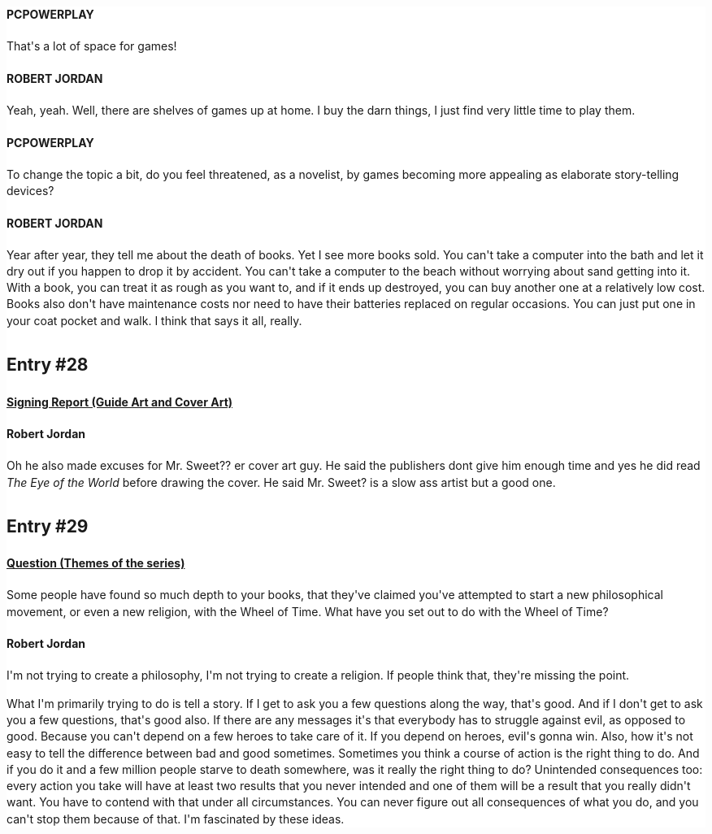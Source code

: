 #### PCPOWERPLAY

That's a lot of space for games!

#### ROBERT JORDAN

Yeah, yeah. Well, there are shelves of games up at home. I buy the darn things, I just find very little time to play them.

#### PCPOWERPLAY

To change the topic a bit, do you feel threatened, as a novelist, by games becoming more appealing as elaborate story-telling devices?

#### ROBERT JORDAN

Year after year, they tell me about the death of books. Yet I see more books sold. You can't take a computer into the bath and let it dry out if you happen to drop it by accident. You can't take a computer to the beach without worrying about sand getting into it. With a book, you can treat it as rough as you want to, and if it ends up destroyed, you can buy another one at a relatively low cost. Books also don't have maintenance costs nor need to have their batteries replaced on regular occasions. You can just put one in your coat pocket and walk. I think that says it all, really.

## Entry #28

#### [Signing Report (Guide Art and Cover Art)](http://www.oocities.org/area51/stargate/8513/creator-covers.htm)

#### Robert Jordan

Oh he also made excuses for Mr. Sweet?? er cover art guy. He said the publishers dont give him enough time and yes he did read
*The Eye of the World*
before drawing the cover. He said Mr. Sweet? is a slow ass artist but a good one.

## Entry #29

#### [Question (Themes of the series)](http://www.oocities.org/area51/stargate/8513/creator-themes.htm)

Some people have found so much depth to your books, that they've claimed you've attempted to start a new philosophical movement, or even a new religion, with the Wheel of Time. What have you set out to do with the Wheel of Time?

#### Robert Jordan

I'm not trying to create a philosophy, I'm not trying to create a religion. If people think that, they're missing the point.

What I'm primarily trying to do is tell a story. If I get to ask you a few questions along the way, that's good. And if I don't get to ask you a few questions, that's good also. If there are any messages it's that everybody has to struggle against evil, as opposed to good. Because you can't depend on a few heroes to take care of it. If you depend on heroes, evil's gonna win. Also, how it's not easy to tell the difference between bad and good sometimes. Sometimes you think a course of action is the right thing to do. And if you do it and a few million people starve to death somewhere, was it really the right thing to do? Unintended consequences too: every action you take will have at least two results that you never intended and one of them will be a result that you really didn't want. You have to contend with that under all circumstances. You can never figure out all consequences of what you do, and you can't stop them because of that. I'm fascinated by these ideas.

